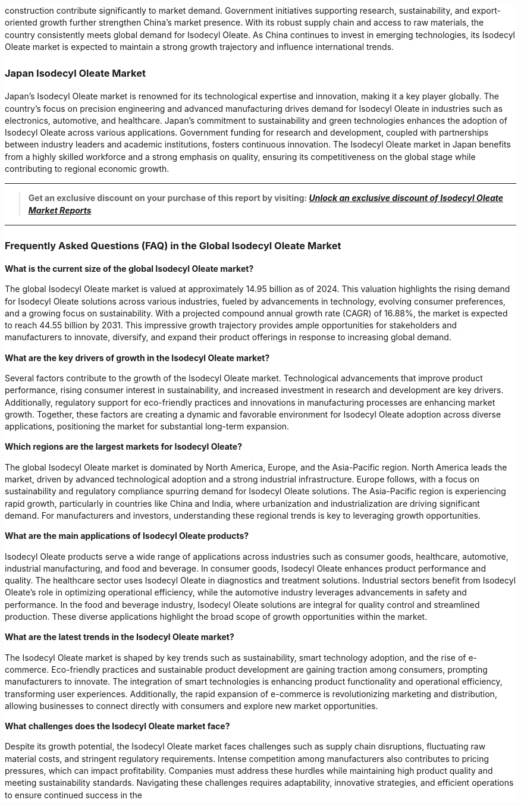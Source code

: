 construction contribute significantly to market demand. Government initiatives supporting research, sustainability, and export-oriented growth further strengthen China&rsquo;s market presence. With its robust supply chain and access to raw materials, the country consistently meets global demand for Isodecyl Oleate. As China continues to invest in emerging technologies, its Isodecyl Oleate market is expected to maintain a strong growth trajectory and influence international trends.</p><h3>Japan Isodecyl Oleate Market</h3><p>Japan&rsquo;s Isodecyl Oleate market is renowned for its technological expertise and innovation, making it a key player globally. The country&rsquo;s focus on precision engineering and advanced manufacturing drives demand for Isodecyl Oleate in industries such as electronics, automotive, and healthcare. Japan&rsquo;s commitment to sustainability and green technologies enhances the adoption of Isodecyl Oleate across various applications. Government funding for research and development, coupled with partnerships between industry leaders and academic institutions, fosters continuous innovation. The Isodecyl Oleate market in Japan benefits from a highly skilled workforce and a strong emphasis on quality, ensuring its competitiveness on the global stage while contributing to regional economic growth.</p><hr /><blockquote><p><strong>Get an exclusive discount on your purchase of this report by visiting: <em><a href="://marketresearchpulse.com/ask-for-discount/146064?utm_source=Github&amp;utm_medium=091">Unlock an exclusive discount of Isodecyl Oleate Market Reports</a></em>&nbsp;</strong></p></blockquote><hr /><h3>Frequently Asked Questions (FAQ) in the Global Isodecyl Oleate Market</h3><p><strong>What is the current size of the global Isodecyl Oleate market?</strong></p><p>The global Isodecyl Oleate market is valued at approximately 14.95 billion as of 2024. This valuation highlights the rising demand for Isodecyl Oleate solutions across various industries, fueled by advancements in technology, evolving consumer preferences, and a growing focus on sustainability. With a projected compound annual growth rate (CAGR) of 16.88%, the market is expected to reach 44.55 billion by 2031. This impressive growth trajectory provides ample opportunities for stakeholders and manufacturers to innovate, diversify, and expand their product offerings in response to increasing global demand.</p><p><strong>What are the key drivers of growth in the Isodecyl Oleate market?</strong></p><p>Several factors contribute to the growth of the Isodecyl Oleate market. Technological advancements that improve product performance, rising consumer interest in sustainability, and increased investment in research and development are key drivers. Additionally, regulatory support for eco-friendly practices and innovations in manufacturing processes are enhancing market growth. Together, these factors are creating a dynamic and favorable environment for Isodecyl Oleate adoption across diverse applications, positioning the market for substantial long-term expansion.</p><p><strong>Which regions are the largest markets for Isodecyl Oleate?</strong></p><p>The global Isodecyl Oleate market is dominated by North America, Europe, and the Asia-Pacific region. North America leads the market, driven by advanced technological adoption and a strong industrial infrastructure. Europe follows, with a focus on sustainability and regulatory compliance spurring demand for Isodecyl Oleate solutions. The Asia-Pacific region is experiencing rapid growth, particularly in countries like China and India, where urbanization and industrialization are driving significant demand. For manufacturers and investors, understanding these regional trends is key to leveraging growth opportunities.</p><p><strong>What are the main applications of Isodecyl Oleate products?</strong></p><p>Isodecyl Oleate products serve a wide range of applications across industries such as consumer goods, healthcare, automotive, industrial manufacturing, and food and beverage. In consumer goods, Isodecyl Oleate enhances product performance and quality. The healthcare sector uses Isodecyl Oleate in diagnostics and treatment solutions. Industrial sectors benefit from Isodecyl Oleate&rsquo;s role in optimizing operational efficiency, while the automotive industry leverages advancements in safety and performance. In the food and beverage industry, Isodecyl Oleate solutions are integral for quality control and streamlined production. These diverse applications highlight the broad scope of growth opportunities within the market.</p><p><strong>What are the latest trends in the Isodecyl Oleate market?</strong></p><p>The Isodecyl Oleate market is shaped by key trends such as sustainability, smart technology adoption, and the rise of e-commerce. Eco-friendly practices and sustainable product development are gaining traction among consumers, prompting manufacturers to innovate. The integration of smart technologies is enhancing product functionality and operational efficiency, transforming user experiences. Additionally, the rapid expansion of e-commerce is revolutionizing marketing and distribution, allowing businesses to connect directly with consumers and explore new market opportunities.</p><p><strong>What challenges does the Isodecyl Oleate market face?</strong></p><p>Despite its growth potential, the Isodecyl Oleate market faces challenges such as supply chain disruptions, fluctuating raw material costs, and stringent regulatory requirements. Intense competition among manufacturers also contributes to pricing pressures, which can impact profitability. Companies must address these hurdles while maintaining high product quality and meeting sustainability standards. Navigating these challenges requires adaptability, innovative strategies, and efficient operations to ensure continued success in the